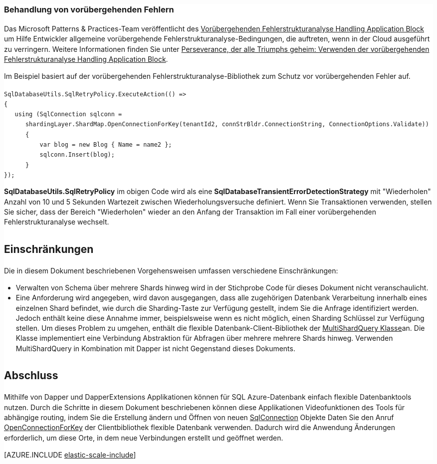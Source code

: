 ### <a name="handling-transient-faults"></a>Behandlung von vorübergehenden Fehlern

Das Microsoft Patterns & Practices-Team veröffentlicht des [Vorübergehenden Fehlerstrukturanalyse Handling Application Block](http://msdn.microsoft.com/library/hh680934.aspx) um Hilfe Entwickler allgemeine vorübergehende Fehlerstrukturanalyse-Bedingungen, die auftreten, wenn in der Cloud ausgeführt zu verringern. Weitere Informationen finden Sie unter [Perseverance, der alle Triumphs geheim: Verwenden der vorübergehenden Fehlerstrukturanalyse Handling Application Block](http://msdn.microsoft.com/library/dn440719.aspx).

Im Beispiel basiert auf der vorübergehenden Fehlerstrukturanalyse-Bibliothek zum Schutz vor vorübergehenden Fehler auf. 

    SqlDatabaseUtils.SqlRetryPolicy.ExecuteAction(() =>
    {
       using (SqlConnection sqlconn = 
          shardingLayer.ShardMap.OpenConnectionForKey(tenantId2, connStrBldr.ConnectionString, ConnectionOptions.Validate))
          {
              var blog = new Blog { Name = name2 };
              sqlconn.Insert(blog);
          }
    });

**SqlDatabaseUtils.SqlRetryPolicy** im obigen Code wird als eine **SqlDatabaseTransientErrorDetectionStrategy** mit "Wiederholen" Anzahl von 10 und 5 Sekunden Wartezeit zwischen Wiederholungsversuche definiert. Wenn Sie Transaktionen verwenden, stellen Sie sicher, dass der Bereich "Wiederholen" wieder an den Anfang der Transaktion im Fall einer vorübergehenden Fehlerstrukturanalyse wechselt.

## <a name="limitations"></a>Einschränkungen

Die in diesem Dokument beschriebenen Vorgehensweisen umfassen verschiedene Einschränkungen:

* Verwalten von Schema über mehrere Shards hinweg wird in der Stichprobe Code für dieses Dokument nicht veranschaulicht.
* Eine Anforderung wird angegeben, wird davon ausgegangen, dass alle zugehörigen Datenbank Verarbeitung innerhalb eines einzelnen Shard befindet, wie durch die Sharding-Taste zur Verfügung gestellt, indem Sie die Anfrage identifiziert werden. Jedoch enthält keine diese Annahme immer, beispielsweise wenn es nicht möglich, einen Sharding Schlüssel zur Verfügung stellen. Um dieses Problem zu umgehen, enthält die flexible Datenbank-Client-Bibliothek der [MultiShardQuery Klasse](http://msdn.microsoft.com/library/azure/microsoft.azure.sqldatabase.elasticscale.query.multishardexception.aspx)an. Die Klasse implementiert eine Verbindung Abstraktion für Abfragen über mehrere mehrere Shards hinweg. Verwenden MultiShardQuery in Kombination mit Dapper ist nicht Gegenstand dieses Dokuments.

## <a name="conclusion"></a>Abschluss

Mithilfe von Dapper und DapperExtensions Applikationen können für SQL Azure-Datenbank einfach flexible Datenbanktools nutzen. Durch die Schritte in diesem Dokument beschriebenen können diese Applikationen Videofunktionen des Tools für abhängige routing, indem Sie die Erstellung ändern und Öffnen von neuen [SqlConnection](http://msdn.microsoft.com/library/system.data.sqlclient.sqlconnection.aspx) Objekte Daten Sie den Anruf [OpenConnectionForKey](http://msdn.microsoft.com/library/azure/dn807226.aspx) der Clientbibliothek flexible Datenbank verwenden. Dadurch wird die Anwendung Änderungen erforderlich, um diese Orte, in dem neue Verbindungen erstellt und geöffnet werden. 

[AZURE.INCLUDE [elastic-scale-include](../../includes/elastic-scale-include.md)]


[1]: ./media/sql-database-elastic-scale-working-with-dapper/dapperimage1.png
 